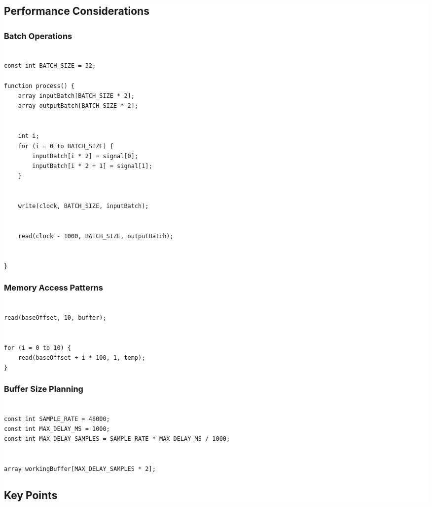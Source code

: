 ## Performance Considerations

### Batch Operations
```impala

const int BATCH_SIZE = 32;

function process() {
    array inputBatch[BATCH_SIZE * 2];
    array outputBatch[BATCH_SIZE * 2];
    

    int i;
    for (i = 0 to BATCH_SIZE) {
        inputBatch[i * 2] = signal[0];
        inputBatch[i * 2 + 1] = signal[1];
    }
    

    write(clock, BATCH_SIZE, inputBatch);
    

    read(clock - 1000, BATCH_SIZE, outputBatch);
    

}
```

### Memory Access Patterns
```impala

read(baseOffset, 10, buffer);


for (i = 0 to 10) {
    read(baseOffset + i * 100, 1, temp);
}
```

### Buffer Size Planning
```impala

const int SAMPLE_RATE = 48000;
const int MAX_DELAY_MS = 1000;
const int MAX_DELAY_SAMPLES = SAMPLE_RATE * MAX_DELAY_MS / 1000;


array workingBuffer[MAX_DELAY_SAMPLES * 2];
```

## Key Points
